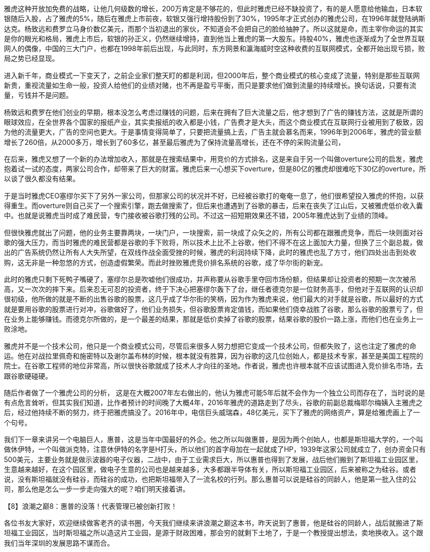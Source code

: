  

雅虎这种开放加免费的战略，让他几何级数的增长，200万肯定是不够花的，但此时雅虎已经不缺投资了，有的是人愿意给他输血，日本软银随后入股，占了雅虎的5%，随后在雅虎上市前夜，软银又强行增持股份到了30%，1995年才正式创办的雅虎公司，在1996年就登陆纳斯达克。杨致远和费罗立马身价数亿美元，而那个当初退出的家伙，不知道会不会把自己的脸给抽肿了。所以这就是命，而主宰你命运的其实是你的眼光和格局，雅虎上市后，软银的孙正义，仍然继续增持，直到他当上雅虎的第一大股东。持股40%，雅虎也逐渐成为了全世界互联网人的偶像，中国的三大门户，也都在1998年前后出现，与此同时，东方网景和瀛海威时空这种收费的互联网模式，全都开始出现亏损，败局之势已经显现。

 

进入新千年，商业模式一下变天了，之前企业家们整天盯的都是利润，但2000年后，整个商业模式的核心变成了流量，特别是那些互联网新贵，重视流量如生命一般，投资人给他们的业绩对赌，也不再是盈亏平衡，而只是要求他们做到流量的持续增长。换句话说，只要有流量，亏钱并不是问题。

 

杨致远和费罗在他们创业的早期，根本没怎么考虑过赚钱的问题，后来在拥有了巨大流量之后，他才想到了广告的赚钱方法，这就是所谓的眼球效应，在全世界各个国家的报纸产业，其实卖报纸的收入都是小钱，广告费才是大头，而这个商业模式在互联网行业被用到了极致，因为他的流量更大，广告的空间也更大。于是事情变得简单了，只要把流量搞上去，广告主就会慕名而来，1996年到2006年，雅虎的营业额增长了260倍，从2000多万，增长到了60多亿，甚至最后雅虎为了保持流量高增长，还在不停的采购流量公司，

 

在后来，雅虎又想了一个新的办法增加收入，那就是在搜索结果中，用竞价的方式排名，这是来自于另一个叫做overture公司的启发，雅虎抱着试一试的态度，两家公司合作，却带来了巨大的财富。雅虎后来一心想买下overture，但是80亿的雅虎却很难吃下30亿的overture，所以谈了很久都没有结果。

 

于是当时雅虎CEO塞缪尔买下了另外一家公司，但那家公司的状况并不好，已经被谷歌打的奄奄一息了，他们很希望投入雅虎的怀抱，以获得重生。而overture则自己买了一个搜索引擎，跑去做搜索了，但后来也遭遇到了谷歌的暴击，后来在丧失了江山后，又被雅虎低价收入囊中。也就是说雅虎当时成了难民营，专门接收被谷歌打残的公司。不过这一招短期效果还不错，2005年雅虎达到了业绩的顶峰。

 

但很快雅虎就出了问题，他的业务主要靠两块，一块门户，一块搜索，前一块成了众矢之的，所有公司都在跟雅虎竞争，而后一块则面对谷歌的强大压力，而当时雅虎的难民营都是谷歌的手下败将，所以技术上比不上谷歌，他们不得不在这上面加大力量，但换了三个副总裁，做出的广告系统仍然让所有人大失所望，在双线作战全面受挫的时候，雅虎的利润持续下降，此时的雅虎也乱了方寸，他们四处出击到处收购，这无非是一种忽悠的方式，创造虚假繁荣。而此时挫败雅虎竞价排名系统的谷歌，成了华尔街的新宠。

 

此时的雅虎只剩下死鸭子嘴硬了，塞缪尔总是吹嘘他们很成功，并声称要从谷歌手里夺回市场份额，但结果却让投资者的预期一次次被吊高，又一次次的摔下来。后来忍无可忍的投资者，终于下决心把塞缪尔轰下了台，继任者德克尔是一位财务高手，但他对于互联网的认识却很初级，他所做的就是不断的出售谷歌的股票，这几乎成了华尔街的笑柄，因为作为雅虎来说，他们最大的对手就是谷歌，所以最好的方式就是要用谷歌的股票进行对冲，谷歌做好了，他们业务损失，但谷歌股票肯定值钱，而如果他们侥幸战胜了谷歌，那么谷歌的股票亏了，但在业务上能够赚钱。而德克尔所做的，是一个最差的结果，那就是低价卖掉了谷歌的股票，结果谷歌的股价一路上涨，而他们也在业务上一败涂地。

 

雅虎并不是一个技术公司，他只是一个商业模式公司，尽管后来很多人努力想把它变成一个技术公司，但都失败了，这也注定了雅虎的命运。他在对战拉里佩奇和施密特以及谢尔盖布林的时候，根本就没有胜算，因为谷歌的这几位创始人，都是技术专家，甚至是美国工程院的院士。在谷歌工程师的地位非常高，所以很快谷歌就成了技术人才向往的圣地。作者说，雅虎也许根本就不应该试图进入竞价排名市场，去跟谷歌硬碰硬。

 

随后作者做了一个雅虎公司的分析， 这是在大概2007年左右做出的，他认为雅虎可能5年后就不会作为一个独立公司而存在了，当时说的是有点危言耸听，但其实我们知道，比作者预计的时间晚了大概4年，2016年雅虎的道路走到了尽头，谷歌的前副总裁梅耶尔梅姨入主雅虎之后，经过他持续不断的努力，终于把雅虎搞没了。2016年中，电信巨头威瑞森，48亿美元，买下了雅虎的网络资产，算是给雅虎画上了一个句号。

 

我们下一章来讲另一个电脑巨人，惠普，这是当年中国最好的外企。他之所以叫做惠普，是因为两个创始人，也都是斯坦福大学的，一个叫做休伊特，一个叫做派克特，注意休伊特的名字是H打头，所以他们的首字母加在一起就成了HP，1939年这家公司就成立了，创办资金只有500美元，主要业务就是做示波器的电子仪器，二战中，由于工业需求巨大，所以惠普也得到了发展，战后他们搬到了斯坦福工业园区里，生意越来越好，在这个园区里，做电子生意的公司也是越来越多，大多都跟半导体有关，所以斯坦福工业园区，后来被称之为硅谷。或者说，没有斯坦福就没有硅谷，而硅谷的成功，也把斯坦福带入了一流名校的行列。那么惠普可以说是硅谷的同龄人，他是第一批入住的公司，那么他是怎么一步一步走向强大的呢？咱们明天接着讲。

 

【8】浪潮之巅8：惠普的没落！代表管理已被创新打败！

 

各位书友大家好，欢迎继续做客老齐的读书圈，今天我们继续来讲浪潮之巅这本书，昨天说到了惠普，他是硅谷的同龄人，战后就搬进了斯坦福工业园区，当时斯坦福之所以造这片工业园，是源于财政困难，那会穷的就剩下土地了，于是一个教授提出想法，卖地换收入。这个跟我们当年深圳的发展思路不谋而合。
